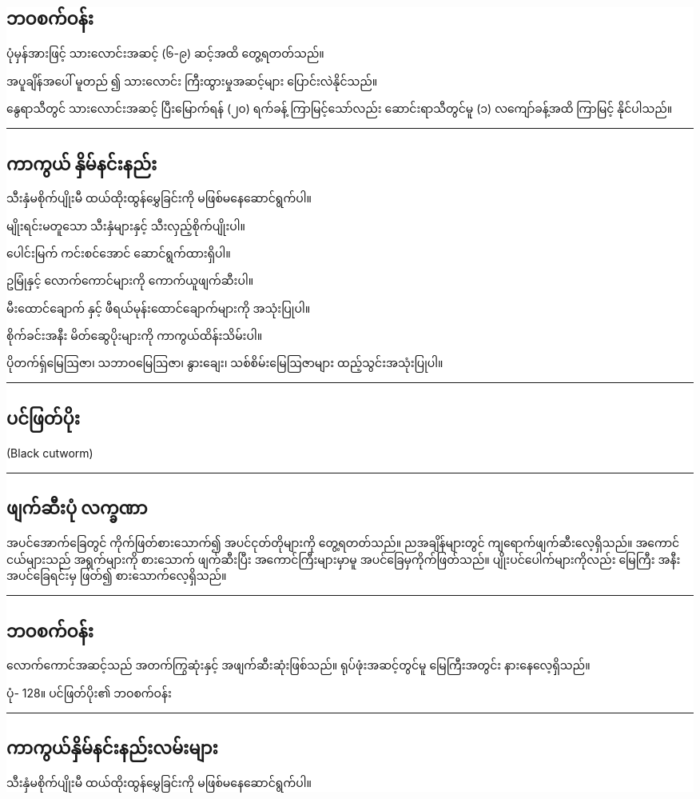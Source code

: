 ## ဘဝစက်ဝန်း

️ပုံမှန်အားဖြင့် သားလောင်းအဆင့် (၆-၉) ဆင့်အထိ တွေ့ရတတ်သည်။

️အပူချိန်အပေါ် မူတည် ၍ သားလောင်း ကြီးထွားမှုအဆင့်များ ပြောင်းလဲနိုင်သည်။

️နွေရာသီတွင် သားလောင်းအဆင့် ပြီးမြောက်ရန် (၂၀) ရက်ခန့် ကြာမြင့်သော်လည်း ဆောင်းရာသီတွင်မူ (၁) လကျော်ခန့်အထိ  ကြာမြင့် နိုင်ပါသည်။

---

## ကာကွယ် နှိမ်နင်းနည်း

️သီးနှံမစိုက်ပျိုးမီ ထယ်ထိုးထွန်မွှေခြင်းကို မဖြစ်မနေဆောင်ရွက်ပါ။

️မျိုးရင်းမတူသော သီးနှံများနှင့် သီးလှည့်စိုက်ပျိုးပါ။

️ပေါင်းမြက် ကင်းစင်အောင် ဆောင်ရွက်ထားရှိပါ။

️ဥမြုံနှင့် လောက်ကောင်များကို ကောက်ယူဖျက်ဆီးပါ။

️မီးထောင်ချောက် နှင့် ဖီရယ်မုန်းထောင်ချောက်များကို အသုံးပြုပါ။

️စိုက်ခင်းအနီး မိတ်ဆွေပိုးများကို ကာကွယ်ထိန်းသိမ်းပါ။

️ပိုတက်ရှ်မြေဩဇာ၊ သဘာဝမြေဩဇာ၊ နွားချေး၊ သစ်စိမ်းမြေဩဇာများ ထည့်သွင်းအသုံးပြုပါ။

---

## ပင်ဖြတ်ပိုး

(Black cutworm)

---

## ဖျက်ဆီးပုံ လက္ခဏာ

အပင်အောက်ခြေတွင် ကိုက်ဖြတ်စားသောက်၍ အပင်ငုတ်တိုများကို တွေ့ရတတ်သည်။ ညအချိန်များတွင် ကျရောက်ဖျက်ဆီးလေ့ရှိသည်။ အကောင်ငယ်များသည် အရွက်များကို စားသောက် ဖျက်ဆီးပြီး အကောင်ကြီးများမှာမူ အပင်ခြေမှကိုက်ဖြတ်သည်။ ပျိုးပင်ပေါက်များကိုလည်း မြေကြီး အနီး အပင်ခြေရင်းမှ ဖြတ်၍ စားသောက်လေ့ရှိသည်။

---

## ဘဝစက်ဝန်း

လောက်ကောင်အဆင့်သည် အတက်ကြွဆုံးနှင့်  အဖျက်ဆီးဆုံးဖြစ်သည်။  ရုပ်ဖုံးအဆင့်တွင်မူ  မြေကြီးအတွင်း နားနေလေ့ရှိသည်။

ပုံ- 128။ ပင်ဖြတ်ပိုး၏ ဘဝစက်ဝန်း

---

## ကာကွယ်နှိမ်နင်းနည်းလမ်းများ

သီးနှံမစိုက်ပျိုးမီ ထယ်ထိုးထွန်မွှေခြင်းကို မဖြစ်မနေဆောင်ရွက်ပါ။
